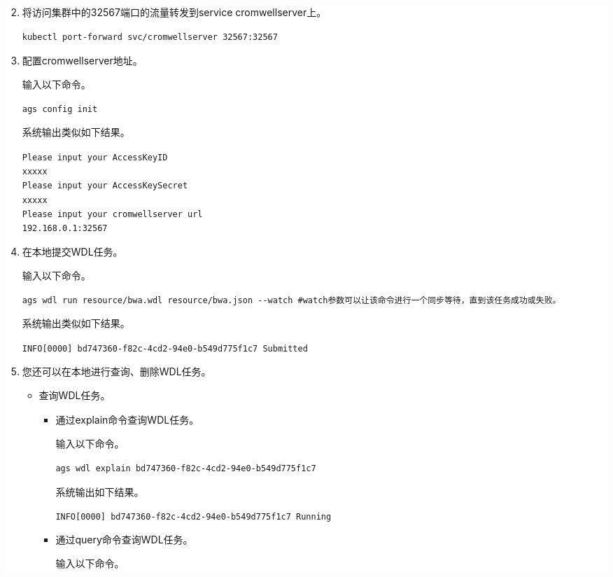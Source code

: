 2.  将访问集群中的32567端口的流量转发到service cromwellserver上。

    ```
    kubectl port-forward svc/cromwellserver 32567:32567
    ```

3.  配置cromwellserver地址。

    输入以下命令。

    ```
    ags config init
    ```

    系统输出类似如下结果。

    ```
    Please input your AccessKeyID
    xxxxx
    Please input your AccessKeySecret
    xxxxx
    Please input your cromwellserver url
    192.168.0.1:32567
    ```

4.  在本地提交WDL任务。

    输入以下命令。

    ```
    ags wdl run resource/bwa.wdl resource/bwa.json --watch #watch参数可以让该命令进行一个同步等待，直到该任务成功或失败。
    ```

    系统输出类似如下结果。

    ```
    INFO[0000] bd747360-f82c-4cd2-94e0-b549d775f1c7 Submitted
    ```

5.  您还可以在本地进行查询、删除WDL任务。

    -   查询WDL任务。
        -   通过explain命令查询WDL任务。

            输入以下命令。

            ```
            ags wdl explain bd747360-f82c-4cd2-94e0-b549d775f1c7
            ```

            系统输出如下结果。

            ```
            INFO[0000] bd747360-f82c-4cd2-94e0-b549d775f1c7 Running
            ```

        -   通过query命令查询WDL任务。

            输入以下命令。
